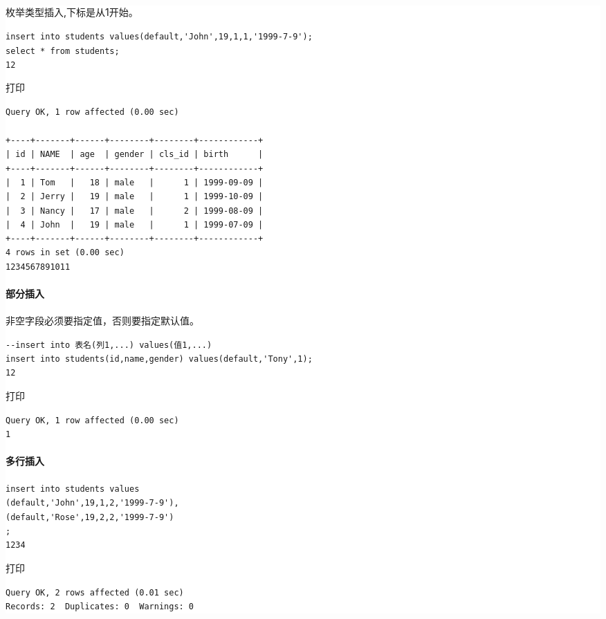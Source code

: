 枚举类型插入,下标是从1开始。

```mysql-sql
insert into students values(default,'John',19,1,1,'1999-7-9');
select * from students;
12
```

打印

```mysql-sql
Query OK, 1 row affected (0.00 sec)                  
                                                     
+----+-------+------+--------+--------+------------+ 
| id | NAME  | age  | gender | cls_id | birth      | 
+----+-------+------+--------+--------+------------+ 
|  1 | Tom   |   18 | male   |      1 | 1999-09-09 | 
|  2 | Jerry |   19 | male   |      1 | 1999-10-09 | 
|  3 | Nancy |   17 | male   |      2 | 1999-08-09 | 
|  4 | John  |   19 | male   |      1 | 1999-07-09 | 
+----+-------+------+--------+--------+------------+ 
4 rows in set (0.00 sec)                             
1234567891011
```

#### 部分插入

非空字段必须要指定值，否则要指定默认值。

```mysql-sql
--insert into 表名(列1,...) values(值1,...)
insert into students(id,name,gender) values(default,'Tony',1);
12
```

打印

```mysql-sql
Query OK, 1 row affected (0.00 sec)
1
```

#### 多行插入

```mysql-sql
insert into students values
(default,'John',19,1,2,'1999-7-9'),
(default,'Rose',19,2,2,'1999-7-9')
;
1234
```

打印

```mysql-sql
Query OK, 2 rows affected (0.01 sec)
Records: 2  Duplicates: 0  Warnings: 0
```
